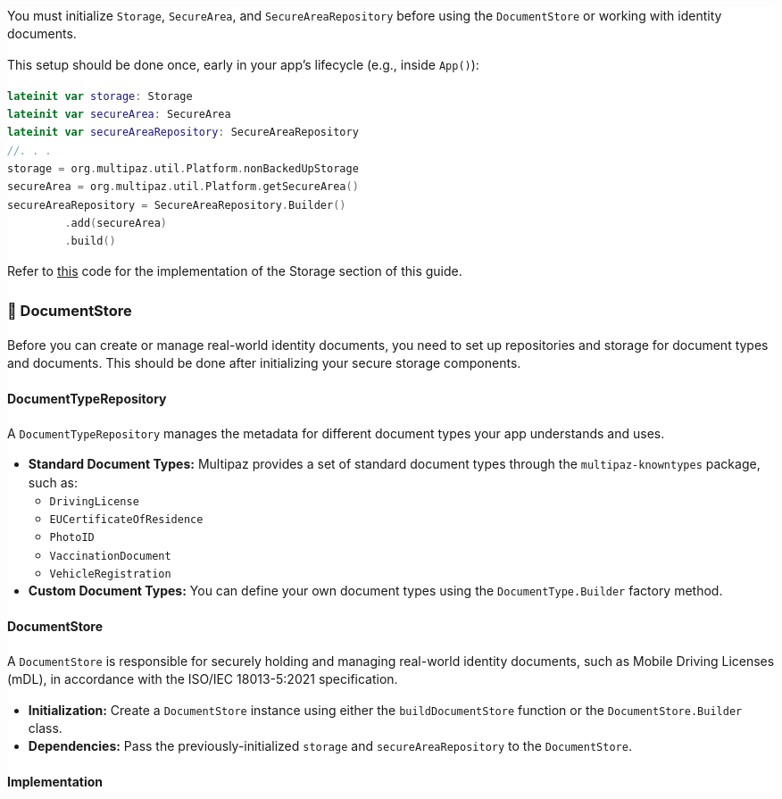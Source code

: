 You must initialize `Storage`, `SecureArea`, and `SecureAreaRepository` before using the `DocumentStore` or working with identity documents.

This setup should be done once, early in your app’s lifecycle (e.g., inside `App()`):

```kotlin
lateinit var storage: Storage
lateinit var secureArea: SecureArea
lateinit var secureAreaRepository: SecureAreaRepository
//. . .
storage = org.multipaz.util.Platform.nonBackedUpStorage
secureArea = org.multipaz.util.Platform.getSecureArea()
secureAreaRepository = SecureAreaRepository.Builder()
         .add(secureArea)
         .build()
```

Refer to [this](https://github.com/openmobilehub/multipaz-getting-started-sample/blob/7500a92ead53cdeca3c6131000c3f7ec07284349/composeApp/src/commonMain/kotlin/org/multipaz/get_started/App.kt#L91-L94) code for the implementation of the Storage section of this guide.

### **📄 DocumentStore**

Before you can create or manage real-world identity documents, you need to set up repositories and storage for document types and documents. This should be done after initializing your secure storage components.

#### **DocumentTypeRepository**

A `DocumentTypeRepository` manages the metadata for different document types your app understands and uses.

* **Standard Document Types:** Multipaz provides a set of standard document types through the `multipaz-knowntypes` package, such as:
    * `DrivingLicense`
    * `EUCertificateOfResidence`
    * `PhotoID`
    * `VaccinationDocument`
    * `VehicleRegistration`
* **Custom Document Types:** You can define your own document types using the `DocumentType.Builder` factory method.

#### **DocumentStore**

A `DocumentStore` is responsible for securely holding and managing real-world identity documents, such as Mobile Driving Licenses (mDL), in accordance with the ISO/IEC 18013-5:2021 specification.

* **Initialization:** Create a `DocumentStore` instance using either the `buildDocumentStore` function or the `DocumentStore.Builder` class.
* **Dependencies:** Pass the previously-initialized `storage` and `secureAreaRepository` to the `DocumentStore`.


#### **Implementation**

